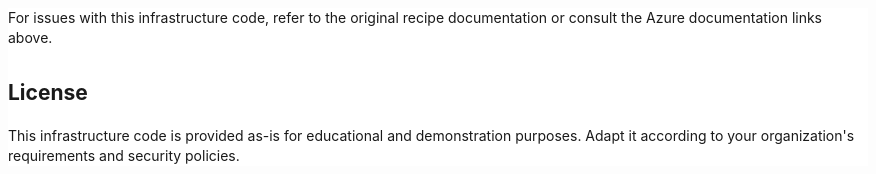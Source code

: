 For issues with this infrastructure code, refer to the original recipe documentation or consult the Azure documentation links above.

## License

This infrastructure code is provided as-is for educational and demonstration purposes. Adapt it according to your organization's requirements and security policies.